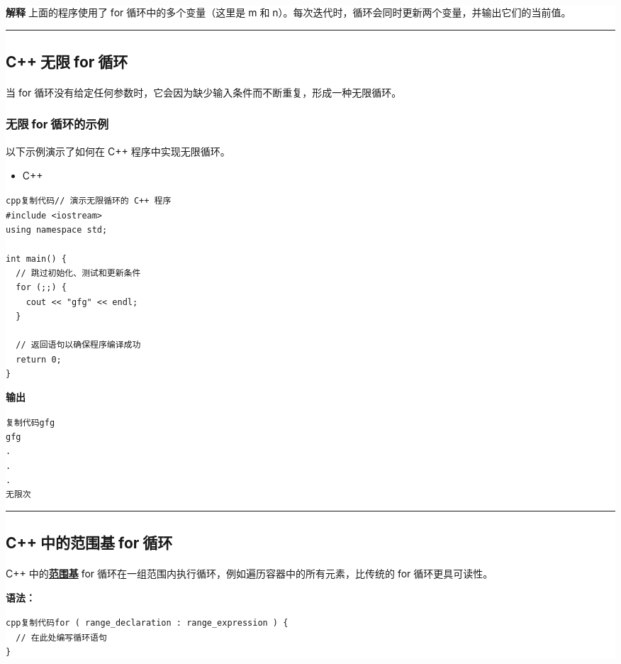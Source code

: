 **解释** 上面的程序使用了 for 循环中的多个变量（这里是 m 和 n）。每次迭代时，循环会同时更新两个变量，并输出它们的当前值。

------

## C++ 无限 for 循环

当 for 循环没有给定任何参数时，它会因为缺少输入条件而不断重复，形成一种无限循环。

### 无限 for 循环的示例

以下示例演示了如何在 C++ 程序中实现无限循环。

- C++

```
cpp复制代码// 演示无限循环的 C++ 程序
#include <iostream>
using namespace std;

int main() {
  // 跳过初始化、测试和更新条件
  for (;;) {
    cout << "gfg" << endl;
  }

  // 返回语句以确保程序编译成功
  return 0;
}
```

**输出**

```
复制代码gfg
gfg
.
.
.
无限次
```

------

## C++ 中的范围基 for 循环

C++ 中的[**范围基**](https://www.geeksforgeeks.org/range-based-loop-c/) for 循环在一组范围内执行循环，例如遍历容器中的所有元素，比传统的 for 循环更具可读性。

**语法：**

```
cpp复制代码for ( range_declaration : range_expression ) {
  // 在此处编写循环语句
}
```
